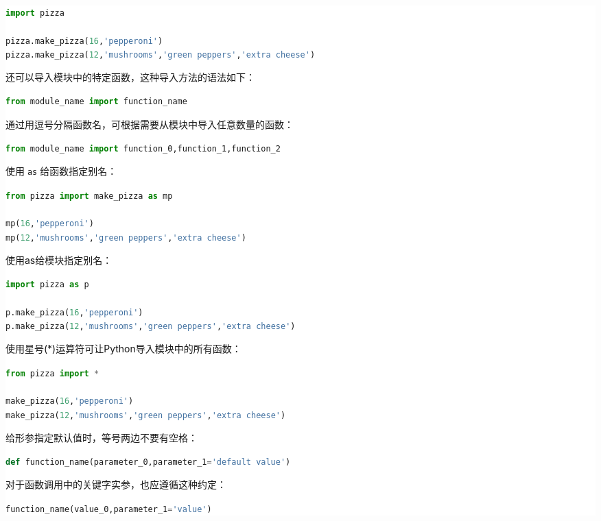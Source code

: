 ```python
import pizza

pizza.make_pizza(16,'pepperoni')
pizza.make_pizza(12,'mushrooms','green peppers','extra cheese')
```

还可以导入模块中的特定函数，这种导入方法的语法如下：

```python
from module_name import function_name
```

通过用逗号分隔函数名，可根据需要从模块中导入任意数量的函数：

```python
from module_name import function_0,function_1,function_2
```

使用 `as` 给函数指定别名：

```python
from pizza import make_pizza as mp

mp(16,'pepperoni')
mp(12,'mushrooms','green peppers','extra cheese')
```

使用as给模块指定别名：

```python
import pizza as p

p.make_pizza(16,'pepperoni')
p.make_pizza(12,'mushrooms','green peppers','extra cheese')
```

使用星号(*)运算符可让Python导入模块中的所有函数：

```python
from pizza import *

make_pizza(16,'pepperoni')
make_pizza(12,'mushrooms','green peppers','extra cheese')
```

给形参指定默认值时，等号两边不要有空格：

```python
def function_name(parameter_0,parameter_1='default value')
```

对于函数调用中的关键字实参，也应遵循这种约定：

```python
function_name(value_0,parameter_1='value')
```
